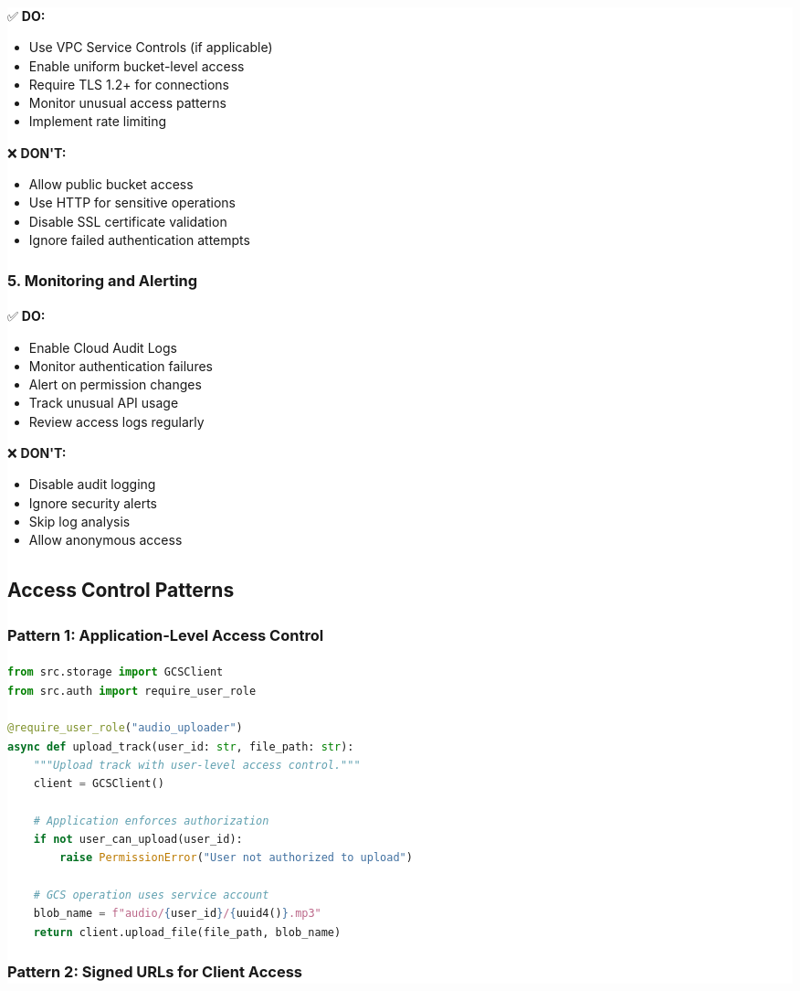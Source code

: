 ✅ **DO:**
- Use VPC Service Controls (if applicable)
- Enable uniform bucket-level access
- Require TLS 1.2+ for connections
- Monitor unusual access patterns
- Implement rate limiting

❌ **DON'T:**
- Allow public bucket access
- Use HTTP for sensitive operations
- Disable SSL certificate validation
- Ignore failed authentication attempts

### 5. Monitoring and Alerting

✅ **DO:**
- Enable Cloud Audit Logs
- Monitor authentication failures
- Alert on permission changes
- Track unusual API usage
- Review access logs regularly

❌ **DON'T:**
- Disable audit logging
- Ignore security alerts
- Skip log analysis
- Allow anonymous access

## Access Control Patterns

### Pattern 1: Application-Level Access Control

```python
from src.storage import GCSClient
from src.auth import require_user_role

@require_user_role("audio_uploader")
async def upload_track(user_id: str, file_path: str):
    """Upload track with user-level access control."""
    client = GCSClient()
    
    # Application enforces authorization
    if not user_can_upload(user_id):
        raise PermissionError("User not authorized to upload")
    
    # GCS operation uses service account
    blob_name = f"audio/{user_id}/{uuid4()}.mp3"
    return client.upload_file(file_path, blob_name)
```

### Pattern 2: Signed URLs for Client Access
